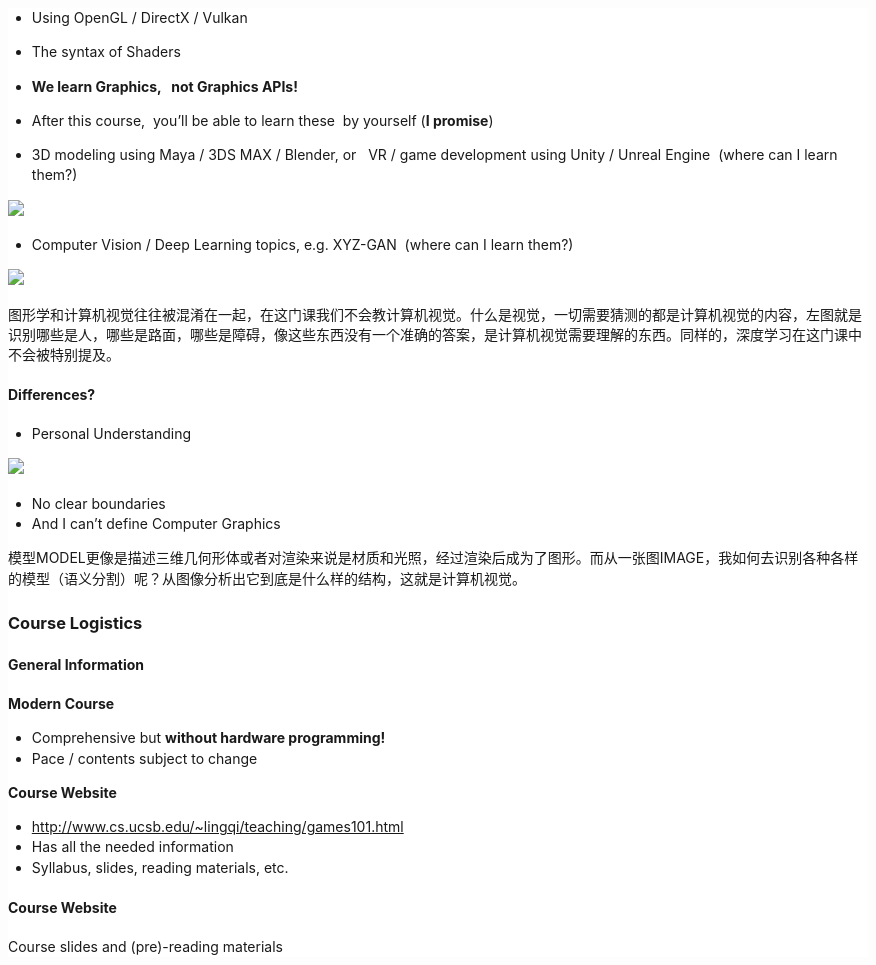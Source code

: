 + Using OpenGL / DirectX / Vulkan

+ The syntax of Shaders

+ **We learn Graphics,   not Graphics APIs!**
+ After this course,  you’ll be able to learn these  by yourself (**I promise**)
+ 3D modeling using Maya / 3DS MAX / Blender, or   VR / game development using Unity / Unreal Engine  (where can I learn them?)

![](https://cdn.jsdelivr.net/gh/Yousazoe/picgo-repo/img/image-20210324093233447.png)



+ Computer Vision / Deep Learning topics, e.g. XYZ-GAN  (where can I learn them?)

![](https://cdn.jsdelivr.net/gh/Yousazoe/picgo-repo/img/image-20210324093143984.png)

图形学和计算机视觉往往被混淆在一起，在这门课我们不会教计算机视觉。什么是视觉，一切需要猜测的都是计算机视觉的内容，左图就是识别哪些是人，哪些是路面，哪些是障碍，像这些东西没有一个准确的答案，是计算机视觉需要理解的东西。同样的，深度学习在这门课中不会被特别提及。



#### Differences?

+ Personal Understanding



![](https://cdn.jsdelivr.net/gh/Yousazoe/picgo-repo/img/image-20210324094750517.png)



+ No clear boundaries
+ And I can’t define Computer Graphics



模型MODEL更像是描述三维几何形体或者对渲染来说是材质和光照，经过渲染后成为了图形。而从一张图IMAGE，我如何去识别各种各样的模型（语义分割）呢？从图像分析出它到底是什么样的结构，这就是计算机视觉。



### Course Logistics

#### General Information

**Modern Course**

+ Comprehensive but **without hardware programming!**
+ Pace / contents subject to change

**Course Website**

+ http://www.cs.ucsb.edu/~lingqi/teaching/games101.html
+ Has all the needed information
+ Syllabus, slides, reading materials, etc.



#### Course Website

Course slides and (pre)-reading materials
